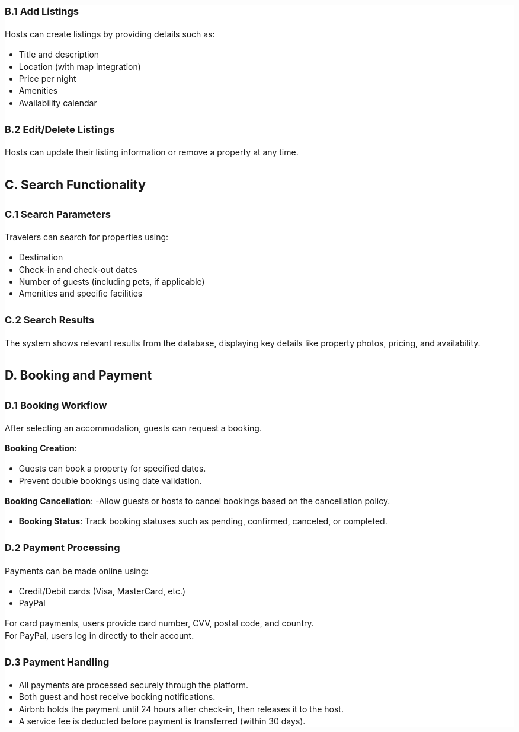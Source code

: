 ### B.1 Add Listings
Hosts can create listings by providing details such as:  
- Title and description  
- Location (with map integration)  
- Price per night  
- Amenities  
- Availability calendar  

### B.2 Edit/Delete Listings
Hosts can update their listing information or remove a property at any time.  



## C. Search Functionality

### C.1 Search Parameters
Travelers can search for properties using:  
- Destination  
- Check-in and check-out dates  
- Number of guests (including pets, if applicable)  
- Amenities and specific facilities  

### C.2 Search Results
The system shows relevant results from the database, displaying key details like property photos, pricing, and availability.  


## D. Booking and Payment

### D.1 Booking Workflow
After selecting an accommodation, guests can request a booking.  

**Booking Creation**:
- Guests can book a property for specified dates.
- Prevent double bookings using date validation.

**Booking Cancellation**:
-Allow guests or hosts to cancel bookings based on the cancellation policy.

- **Booking Status**:
Track booking statuses such as pending, confirmed, canceled, or completed.

### D.2 Payment Processing
Payments can be made online using:  
- Credit/Debit cards (Visa, MasterCard, etc.)  
- PayPal  

For card payments, users provide card number, CVV, postal code, and country.  
For PayPal, users log in directly to their account.  

### D.3 Payment Handling
- All payments are processed securely through the platform.  
- Both guest and host receive booking notifications.  
- Airbnb holds the payment until 24 hours after check-in, then releases it to the host.  
- A service fee is deducted before payment is transferred (within 30 days).  
